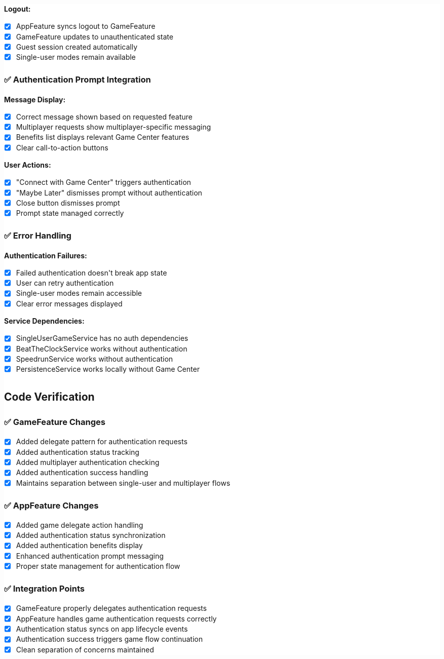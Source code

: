 **Logout:**
- [x] AppFeature syncs logout to GameFeature
- [x] GameFeature updates to unauthenticated state
- [x] Guest session created automatically
- [x] Single-user modes remain available

### ✅ Authentication Prompt Integration

**Message Display:**
- [x] Correct message shown based on requested feature
- [x] Multiplayer requests show multiplayer-specific messaging
- [x] Benefits list displays relevant Game Center features
- [x] Clear call-to-action buttons

**User Actions:**
- [x] "Connect with Game Center" triggers authentication
- [x] "Maybe Later" dismisses prompt without authentication
- [x] Close button dismisses prompt
- [x] Prompt state managed correctly

### ✅ Error Handling

**Authentication Failures:**
- [x] Failed authentication doesn't break app state
- [x] User can retry authentication
- [x] Single-user modes remain accessible
- [x] Clear error messages displayed

**Service Dependencies:**
- [x] SingleUserGameService has no auth dependencies
- [x] BeatTheClockService works without authentication
- [x] SpeedrunService works without authentication
- [x] PersistenceService works locally without Game Center

## Code Verification

### ✅ GameFeature Changes
- [x] Added delegate pattern for authentication requests
- [x] Added authentication status tracking
- [x] Added multiplayer authentication checking
- [x] Added authentication success handling
- [x] Maintains separation between single-user and multiplayer flows

### ✅ AppFeature Changes
- [x] Added game delegate action handling
- [x] Added authentication status synchronization
- [x] Added authentication benefits display
- [x] Enhanced authentication prompt messaging
- [x] Proper state management for authentication flow

### ✅ Integration Points
- [x] GameFeature properly delegates authentication requests
- [x] AppFeature handles game authentication requests correctly
- [x] Authentication status syncs on app lifecycle events
- [x] Authentication success triggers game flow continuation
- [x] Clean separation of concerns maintained
